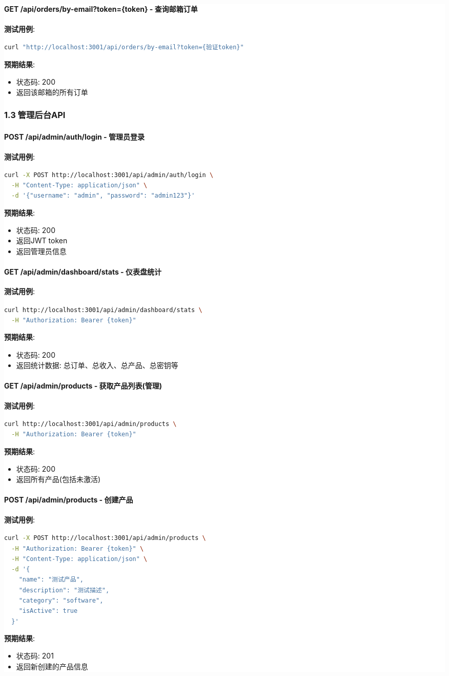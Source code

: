 #### GET /api/orders/by-email?token={token} - 查询邮箱订单
**测试用例**:
```bash
curl "http://localhost:3001/api/orders/by-email?token={验证token}"
```
**预期结果**:
- 状态码: 200
- 返回该邮箱的所有订单

### 1.3 管理后台API

#### POST /api/admin/auth/login - 管理员登录
**测试用例**:
```bash
curl -X POST http://localhost:3001/api/admin/auth/login \
  -H "Content-Type: application/json" \
  -d '{"username": "admin", "password": "admin123"}'
```
**预期结果**:
- 状态码: 200
- 返回JWT token
- 返回管理员信息

#### GET /api/admin/dashboard/stats - 仪表盘统计
**测试用例**:
```bash
curl http://localhost:3001/api/admin/dashboard/stats \
  -H "Authorization: Bearer {token}"
```
**预期结果**:
- 状态码: 200
- 返回统计数据: 总订单、总收入、总产品、总密钥等

#### GET /api/admin/products - 获取产品列表(管理)
**测试用例**:
```bash
curl http://localhost:3001/api/admin/products \
  -H "Authorization: Bearer {token}"
```
**预期结果**:
- 状态码: 200
- 返回所有产品(包括未激活)

#### POST /api/admin/products - 创建产品
**测试用例**:
```bash
curl -X POST http://localhost:3001/api/admin/products \
  -H "Authorization: Bearer {token}" \
  -H "Content-Type: application/json" \
  -d '{
    "name": "测试产品",
    "description": "测试描述",
    "category": "software",
    "isActive": true
  }'
```
**预期结果**:
- 状态码: 201
- 返回新创建的产品信息
